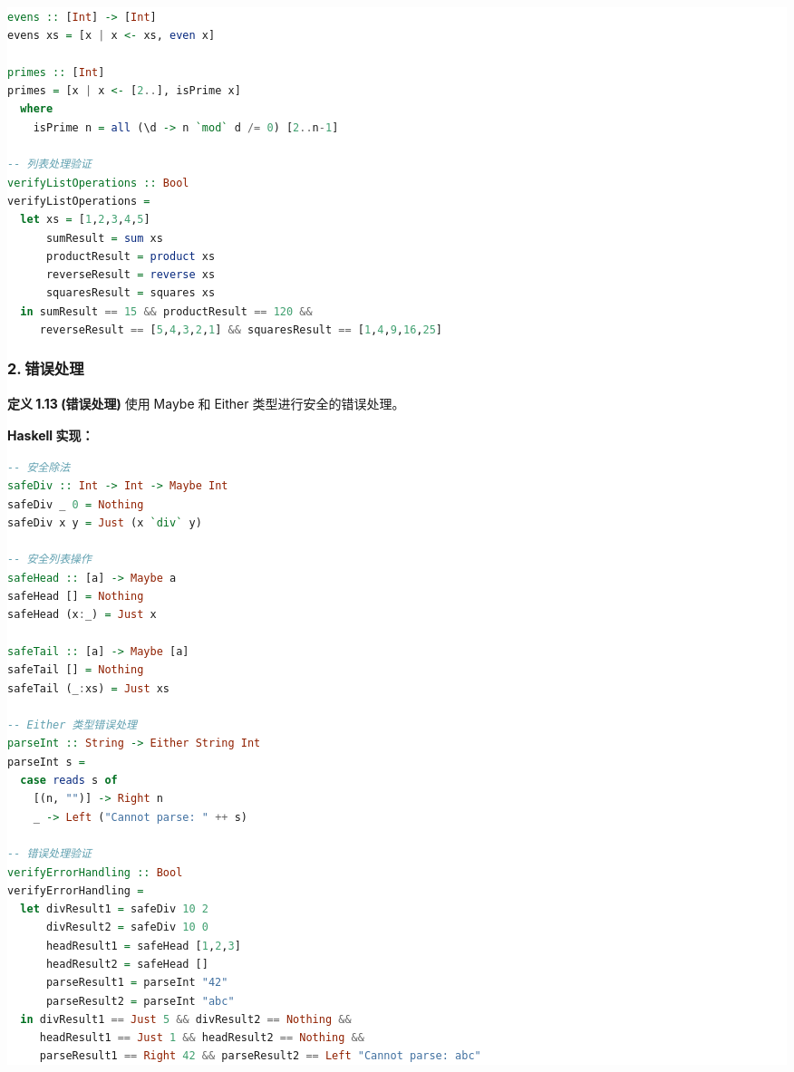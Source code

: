 ```haskell
evens :: [Int] -> [Int]
evens xs = [x | x <- xs, even x]

primes :: [Int]
primes = [x | x <- [2..], isPrime x]
  where
    isPrime n = all (\d -> n `mod` d /= 0) [2..n-1]

-- 列表处理验证
verifyListOperations :: Bool
verifyListOperations = 
  let xs = [1,2,3,4,5]
      sumResult = sum xs
      productResult = product xs
      reverseResult = reverse xs
      squaresResult = squares xs
  in sumResult == 15 && productResult == 120 && 
     reverseResult == [5,4,3,2,1] && squaresResult == [1,4,9,16,25]
```

### 2. 错误处理

**定义 1.13 (错误处理)**
使用 Maybe 和 Either 类型进行安全的错误处理。

**Haskell 实现：**

```haskell
-- 安全除法
safeDiv :: Int -> Int -> Maybe Int
safeDiv _ 0 = Nothing
safeDiv x y = Just (x `div` y)

-- 安全列表操作
safeHead :: [a] -> Maybe a
safeHead [] = Nothing
safeHead (x:_) = Just x

safeTail :: [a] -> Maybe [a]
safeTail [] = Nothing
safeTail (_:xs) = Just xs

-- Either 类型错误处理
parseInt :: String -> Either String Int
parseInt s = 
  case reads s of
    [(n, "")] -> Right n
    _ -> Left ("Cannot parse: " ++ s)

-- 错误处理验证
verifyErrorHandling :: Bool
verifyErrorHandling = 
  let divResult1 = safeDiv 10 2
      divResult2 = safeDiv 10 0
      headResult1 = safeHead [1,2,3]
      headResult2 = safeHead []
      parseResult1 = parseInt "42"
      parseResult2 = parseInt "abc"
  in divResult1 == Just 5 && divResult2 == Nothing &&
     headResult1 == Just 1 && headResult2 == Nothing &&
     parseResult1 == Right 42 && parseResult2 == Left "Cannot parse: abc"
```
